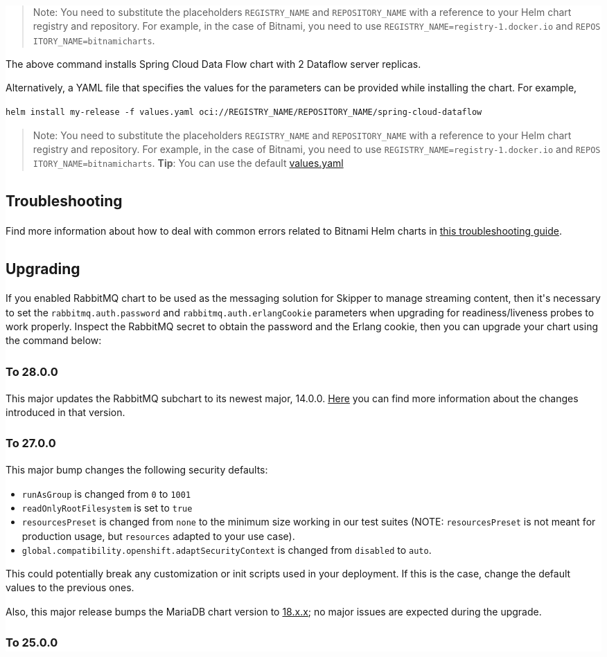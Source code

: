 > Note: You need to substitute the placeholders `REGISTRY_NAME` and `REPOSITORY_NAME` with a reference to your Helm chart registry and repository. For example, in the case of Bitnami, you need to use `REGISTRY_NAME=registry-1.docker.io` and `REPOSITORY_NAME=bitnamicharts`.

The above command installs Spring Cloud Data Flow chart with 2 Dataflow server replicas.

Alternatively, a YAML file that specifies the values for the parameters can be provided while installing the chart. For example,

```console
helm install my-release -f values.yaml oci://REGISTRY_NAME/REPOSITORY_NAME/spring-cloud-dataflow
```

> Note: You need to substitute the placeholders `REGISTRY_NAME` and `REPOSITORY_NAME` with a reference to your Helm chart registry and repository. For example, in the case of Bitnami, you need to use `REGISTRY_NAME=registry-1.docker.io` and `REPOSITORY_NAME=bitnamicharts`.
> **Tip**: You can use the default [values.yaml](https://github.com/bitnami/charts/blob/main/bitnami/spring-cloud-dataflow/values.yaml)

## Troubleshooting

Find more information about how to deal with common errors related to Bitnami Helm charts in [this troubleshooting guide](https://docs.bitnami.com/general/how-to/troubleshoot-helm-chart-issues).

## Upgrading

If you enabled RabbitMQ chart to be used as the messaging solution for Skipper to manage streaming content, then it's necessary to set the `rabbitmq.auth.password` and `rabbitmq.auth.erlangCookie` parameters when upgrading for readiness/liveness probes to work properly. Inspect the RabbitMQ secret to obtain the password and the Erlang cookie, then you can upgrade your chart using the command below:

### To 28.0.0

This major updates the RabbitMQ subchart to its newest major, 14.0.0. [Here](https://github.com/bitnami/charts/tree/main/bitnami/rabbitmq#to-1400) you can find more information about the changes introduced in that version.

### To 27.0.0

This major bump changes the following security defaults:

- `runAsGroup` is changed from `0` to `1001`
- `readOnlyRootFilesystem` is set to `true`
- `resourcesPreset` is changed from `none` to the minimum size working in our test suites (NOTE: `resourcesPreset` is not meant for production usage, but `resources` adapted to your use case).
- `global.compatibility.openshift.adaptSecurityContext` is changed from `disabled` to `auto`.

This could potentially break any customization or init scripts used in your deployment. If this is the case, change the default values to the previous ones.

Also, this major release bumps the MariaDB chart version to [18.x.x](https://github.com/bitnami/charts/pull/24804); no major issues are expected during the upgrade.

### To 25.0.0

